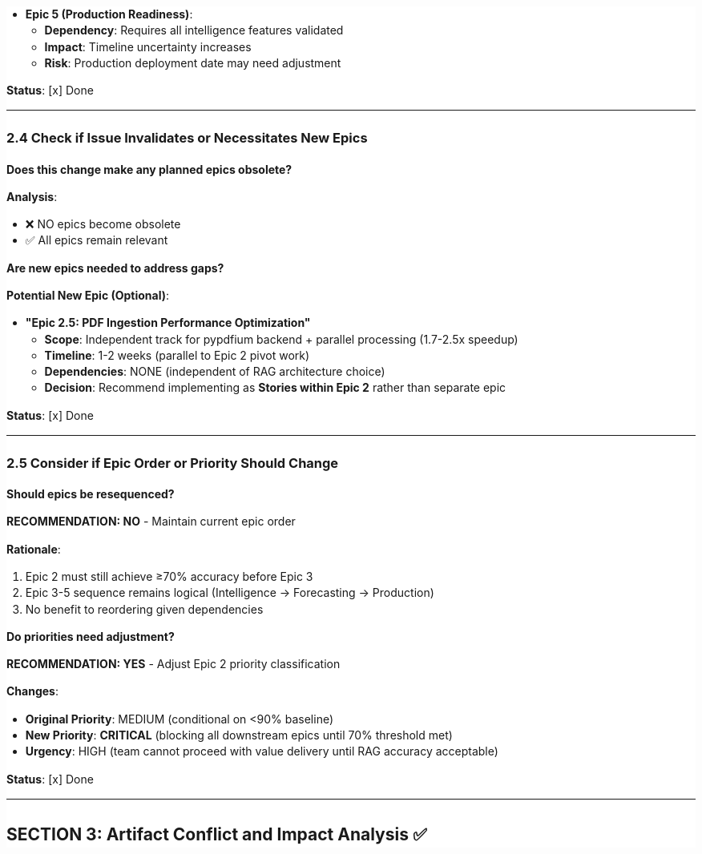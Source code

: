 - **Epic 5 (Production Readiness)**:
  - **Dependency**: Requires all intelligence features validated
  - **Impact**: Timeline uncertainty increases
  - **Risk**: Production deployment date may need adjustment

**Status**: [x] Done

---

### 2.4 Check if Issue Invalidates or Necessitates New Epics

**Does this change make any planned epics obsolete?**

**Analysis**:
- ❌ NO epics become obsolete
- ✅ All epics remain relevant

**Are new epics needed to address gaps?**

**Potential New Epic (Optional)**:
- **"Epic 2.5: PDF Ingestion Performance Optimization"**
  - **Scope**: Independent track for pypdfium backend + parallel processing (1.7-2.5x speedup)
  - **Timeline**: 1-2 weeks (parallel to Epic 2 pivot work)
  - **Dependencies**: NONE (independent of RAG architecture choice)
  - **Decision**: Recommend implementing as **Stories within Epic 2** rather than separate epic

**Status**: [x] Done

---

### 2.5 Consider if Epic Order or Priority Should Change

**Should epics be resequenced?**

**RECOMMENDATION: NO** - Maintain current epic order

**Rationale**:
1. Epic 2 must still achieve ≥70% accuracy before Epic 3
2. Epic 3-5 sequence remains logical (Intelligence → Forecasting → Production)
3. No benefit to reordering given dependencies

**Do priorities need adjustment?**

**RECOMMENDATION: YES** - Adjust Epic 2 priority classification

**Changes**:
- **Original Priority**: MEDIUM (conditional on <90% baseline)
- **New Priority**: **CRITICAL** (blocking all downstream epics until 70% threshold met)
- **Urgency**: HIGH (team cannot proceed with value delivery until RAG accuracy acceptable)

**Status**: [x] Done

---

## SECTION 3: Artifact Conflict and Impact Analysis ✅
